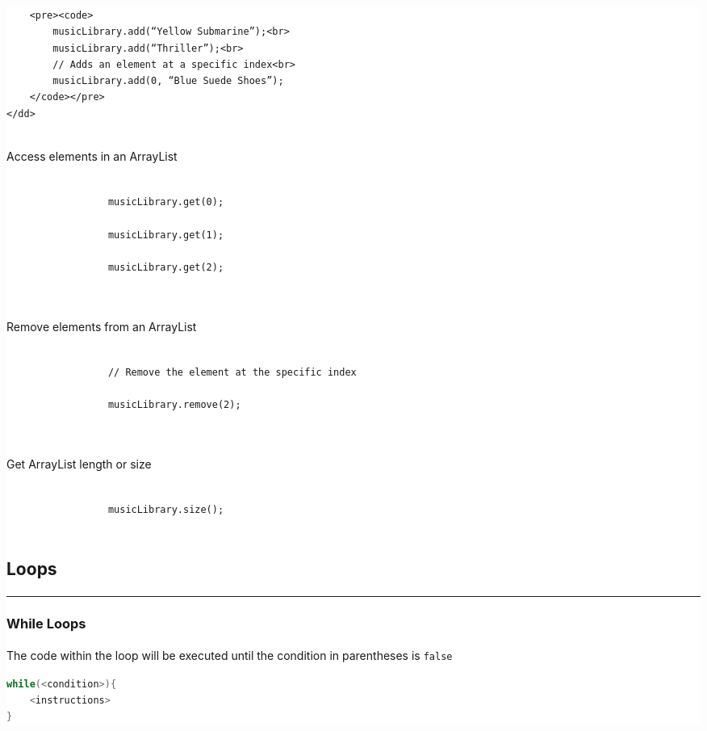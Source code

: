 		<pre><code>
			musicLibrary.add(“Yellow Submarine”);<br>
			musicLibrary.add(“Thriller”);<br>
			// Adds an element at a specific index<br>
			musicLibrary.add(0, “Blue Suede Shoes”);	
		</code></pre>
	</dd>
<br>
	<dt>
		Access elements in an ArrayList
	</dt>
	<dd>
		<pre><code>
			musicLibrary.get(0);<br>
			musicLibrary.get(1);<br>
			musicLibrary.get(2);
		</code></pre>
	</dd>
<br>
	<dt>
		Remove elements from an ArrayList
	</dt>
	<dd>
		<pre><code>
			// Remove the element at the specific index<br>
			musicLibrary.remove(2);
		</code></pre>
	</dd>
<br>
	<dt>
		Get ArrayList length or size
	</dt>
	<dd>
		<pre><code>
			musicLibrary.size();
		</code></pre>
	</dd>
</dl>


## Loops
- - - -


### While Loops

The code within the loop will be executed until the condition in parentheses is `false`
```java
while(<condition>){
	<instructions>
}
```
